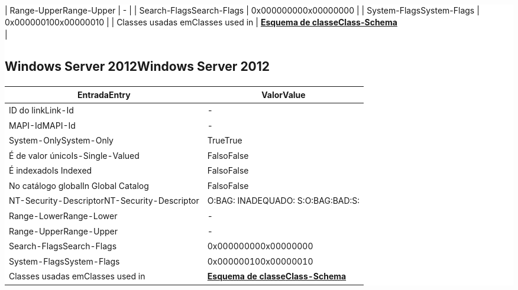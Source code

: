 | <span data-ttu-id="6161a-267">Range-Upper</span><span class="sxs-lookup"><span data-stu-id="6161a-267">Range-Upper</span></span>            | \-                                               |
| <span data-ttu-id="6161a-268">Search-Flags</span><span class="sxs-lookup"><span data-stu-id="6161a-268">Search-Flags</span></span>           | <span data-ttu-id="6161a-269">0x00000000</span><span class="sxs-lookup"><span data-stu-id="6161a-269">0x00000000</span></span>                                       |
| <span data-ttu-id="6161a-270">System-Flags</span><span class="sxs-lookup"><span data-stu-id="6161a-270">System-Flags</span></span>           | <span data-ttu-id="6161a-271">0x00000010</span><span class="sxs-lookup"><span data-stu-id="6161a-271">0x00000010</span></span>                                       |
| <span data-ttu-id="6161a-272">Classes usadas em</span><span class="sxs-lookup"><span data-stu-id="6161a-272">Classes used in</span></span>        | [<span data-ttu-id="6161a-273">**Esquema de classe**</span><span class="sxs-lookup"><span data-stu-id="6161a-273">**Class-Schema**</span></span>](c-classschema.md)<br/> |



## <a name="windows-server-2012"></a><span data-ttu-id="6161a-274">Windows Server 2012</span><span class="sxs-lookup"><span data-stu-id="6161a-274">Windows Server 2012</span></span>



| <span data-ttu-id="6161a-275">Entrada</span><span class="sxs-lookup"><span data-stu-id="6161a-275">Entry</span></span> | <span data-ttu-id="6161a-276">Valor</span><span class="sxs-lookup"><span data-stu-id="6161a-276">Value</span></span> |
|------------------------|--------------------------------------------------|
| <span data-ttu-id="6161a-277">ID do link</span><span class="sxs-lookup"><span data-stu-id="6161a-277">Link-Id</span></span>                | \-                                               |
| <span data-ttu-id="6161a-278">MAPI-Id</span><span class="sxs-lookup"><span data-stu-id="6161a-278">MAPI-Id</span></span>                | \-                                               |
| <span data-ttu-id="6161a-279">System-Only</span><span class="sxs-lookup"><span data-stu-id="6161a-279">System-Only</span></span>            | <span data-ttu-id="6161a-280">True</span><span class="sxs-lookup"><span data-stu-id="6161a-280">True</span></span>                                             |
| <span data-ttu-id="6161a-281">É de valor único</span><span class="sxs-lookup"><span data-stu-id="6161a-281">Is-Single-Valued</span></span>       | <span data-ttu-id="6161a-282">Falso</span><span class="sxs-lookup"><span data-stu-id="6161a-282">False</span></span>                                            |
| <span data-ttu-id="6161a-283">É indexado</span><span class="sxs-lookup"><span data-stu-id="6161a-283">Is Indexed</span></span>             | <span data-ttu-id="6161a-284">Falso</span><span class="sxs-lookup"><span data-stu-id="6161a-284">False</span></span>                                            |
| <span data-ttu-id="6161a-285">No catálogo global</span><span class="sxs-lookup"><span data-stu-id="6161a-285">In Global Catalog</span></span>      | <span data-ttu-id="6161a-286">Falso</span><span class="sxs-lookup"><span data-stu-id="6161a-286">False</span></span>                                            |
| <span data-ttu-id="6161a-287">NT-Security-Descriptor</span><span class="sxs-lookup"><span data-stu-id="6161a-287">NT-Security-Descriptor</span></span> | <span data-ttu-id="6161a-288">O:BAG: INADEQUADO: S:</span><span class="sxs-lookup"><span data-stu-id="6161a-288">O:BAG:BAD:S:</span></span>                                     |
| <span data-ttu-id="6161a-289">Range-Lower</span><span class="sxs-lookup"><span data-stu-id="6161a-289">Range-Lower</span></span>            | \-                                               |
| <span data-ttu-id="6161a-290">Range-Upper</span><span class="sxs-lookup"><span data-stu-id="6161a-290">Range-Upper</span></span>            | \-                                               |
| <span data-ttu-id="6161a-291">Search-Flags</span><span class="sxs-lookup"><span data-stu-id="6161a-291">Search-Flags</span></span>           | <span data-ttu-id="6161a-292">0x00000000</span><span class="sxs-lookup"><span data-stu-id="6161a-292">0x00000000</span></span>                                       |
| <span data-ttu-id="6161a-293">System-Flags</span><span class="sxs-lookup"><span data-stu-id="6161a-293">System-Flags</span></span>           | <span data-ttu-id="6161a-294">0x00000010</span><span class="sxs-lookup"><span data-stu-id="6161a-294">0x00000010</span></span>                                       |
| <span data-ttu-id="6161a-295">Classes usadas em</span><span class="sxs-lookup"><span data-stu-id="6161a-295">Classes used in</span></span>        | [<span data-ttu-id="6161a-296">**Esquema de classe**</span><span class="sxs-lookup"><span data-stu-id="6161a-296">**Class-Schema**</span></span>](c-classschema.md)<br/> |



 

 





